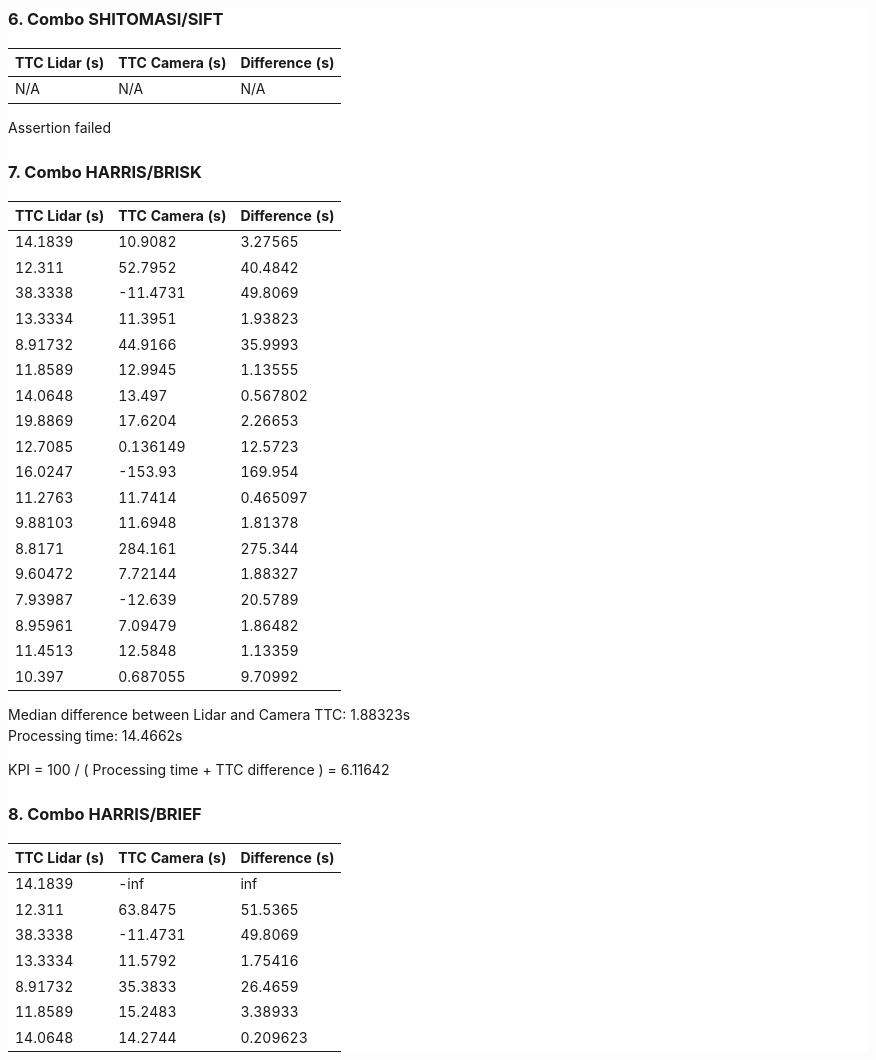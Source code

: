 ### 6. Combo **SHITOMASI/SIFT**

| TTC Lidar (s) | TTC Camera (s) | Difference (s) |
| -----------   | ----------- | ----------- |
| N/A | N/A | N/A |

Assertion failed

### 7. Combo **HARRIS/BRISK**

| TTC Lidar (s) | TTC Camera (s) | Difference (s) |
| -----------   | ----------- | ----------- |
| 14.1839 | 10.9082 | 3.27565 | 
| 12.311 | 52.7952 | 40.4842 | 
| 38.3338 | -11.4731 | 49.8069 | 
| 13.3334 | 11.3951 | 1.93823 | 
| 8.91732 | 44.9166 | 35.9993 | 
| 11.8589 | 12.9945 | 1.13555 | 
| 14.0648 | 13.497 | 0.567802 | 
| 19.8869 | 17.6204 | 2.26653 | 
| 12.7085 | 0.136149 | 12.5723 | 
| 16.0247 | -153.93 | 169.954 | 
| 11.2763 | 11.7414 | 0.465097 | 
| 9.88103 | 11.6948 | 1.81378 | 
| 8.8171 | 284.161 | 275.344 | 
| 9.60472 | 7.72144 | 1.88327 | 
| 7.93987 | -12.639 | 20.5789 | 
| 8.95961 | 7.09479 | 1.86482 | 
| 11.4513 | 12.5848 | 1.13359 | 
| 10.397 | 0.687055 | 9.70992 | 

Median difference between Lidar and Camera TTC: 1.88323s \
Processing time: 14.4662s 

KPI = 100 / ( Processing time + TTC difference ) = 6.11642


### 8. Combo **HARRIS/BRIEF**

| TTC Lidar (s) | TTC Camera (s) | Difference (s) |
| -----------   | ----------- | ----------- |
| 14.1839 | -inf | inf | 
| 12.311 | 63.8475 | 51.5365 | 
| 38.3338 | -11.4731 | 49.8069 | 
| 13.3334 | 11.5792 | 1.75416 | 
| 8.91732 | 35.3833 | 26.4659 | 
| 11.8589 | 15.2483 | 3.38933 | 
| 14.0648 | 14.2744 | 0.209623 | 